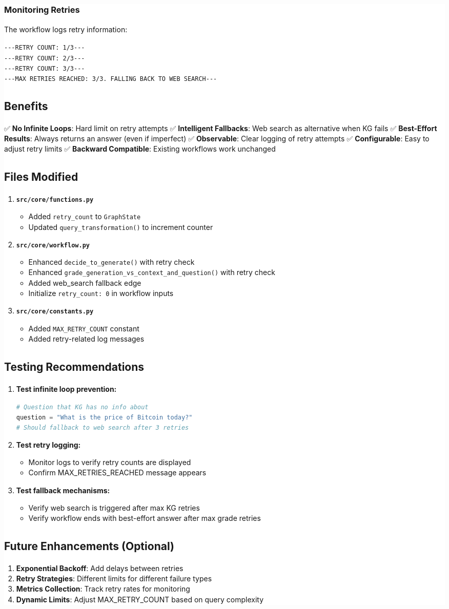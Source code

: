 ### Monitoring Retries
The workflow logs retry information:
```
---RETRY COUNT: 1/3---
---RETRY COUNT: 2/3---
---RETRY COUNT: 3/3---
---MAX RETRIES REACHED: 3/3. FALLING BACK TO WEB SEARCH---
```

## Benefits

✅ **No Infinite Loops**: Hard limit on retry attempts
✅ **Intelligent Fallbacks**: Web search as alternative when KG fails
✅ **Best-Effort Results**: Always returns an answer (even if imperfect)
✅ **Observable**: Clear logging of retry attempts
✅ **Configurable**: Easy to adjust retry limits
✅ **Backward Compatible**: Existing workflows work unchanged

## Files Modified

1. **`src/core/functions.py`**
   - Added `retry_count` to `GraphState`
   - Updated `query_transformation()` to increment counter

2. **`src/core/workflow.py`**
   - Enhanced `decide_to_generate()` with retry check
   - Enhanced `grade_generation_vs_context_and_question()` with retry check
   - Added web_search fallback edge
   - Initialize `retry_count: 0` in workflow inputs

3. **`src/core/constants.py`**
   - Added `MAX_RETRY_COUNT` constant
   - Added retry-related log messages

## Testing Recommendations

1. **Test infinite loop prevention:**
   ```python
   # Question that KG has no info about
   question = "What is the price of Bitcoin today?"
   # Should fallback to web search after 3 retries
   ```

2. **Test retry logging:**
   - Monitor logs to verify retry counts are displayed
   - Confirm MAX_RETRIES_REACHED message appears

3. **Test fallback mechanisms:**
   - Verify web search is triggered after max KG retries
   - Verify workflow ends with best-effort answer after max grade retries

## Future Enhancements (Optional)

1. **Exponential Backoff**: Add delays between retries
2. **Retry Strategies**: Different limits for different failure types
3. **Metrics Collection**: Track retry rates for monitoring
4. **Dynamic Limits**: Adjust MAX_RETRY_COUNT based on query complexity
